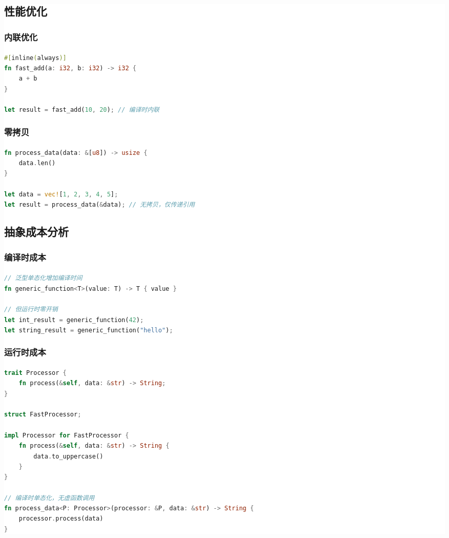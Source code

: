 ## 性能优化

### 内联优化

```rust
#[inline(always)]
fn fast_add(a: i32, b: i32) -> i32 {
    a + b
}

let result = fast_add(10, 20); // 编译时内联
```

### 零拷贝

```rust
fn process_data(data: &[u8]) -> usize {
    data.len()
}

let data = vec![1, 2, 3, 4, 5];
let result = process_data(&data); // 无拷贝，仅传递引用
```

## 抽象成本分析

### 编译时成本

```rust
// 泛型单态化增加编译时间
fn generic_function<T>(value: T) -> T { value }

// 但运行时零开销
let int_result = generic_function(42);
let string_result = generic_function("hello");
```

### 运行时成本

```rust
trait Processor {
    fn process(&self, data: &str) -> String;
}

struct FastProcessor;

impl Processor for FastProcessor {
    fn process(&self, data: &str) -> String {
        data.to_uppercase()
    }
}

// 编译时单态化，无虚函数调用
fn process_data<P: Processor>(processor: &P, data: &str) -> String {
    processor.process(data)
}
```
